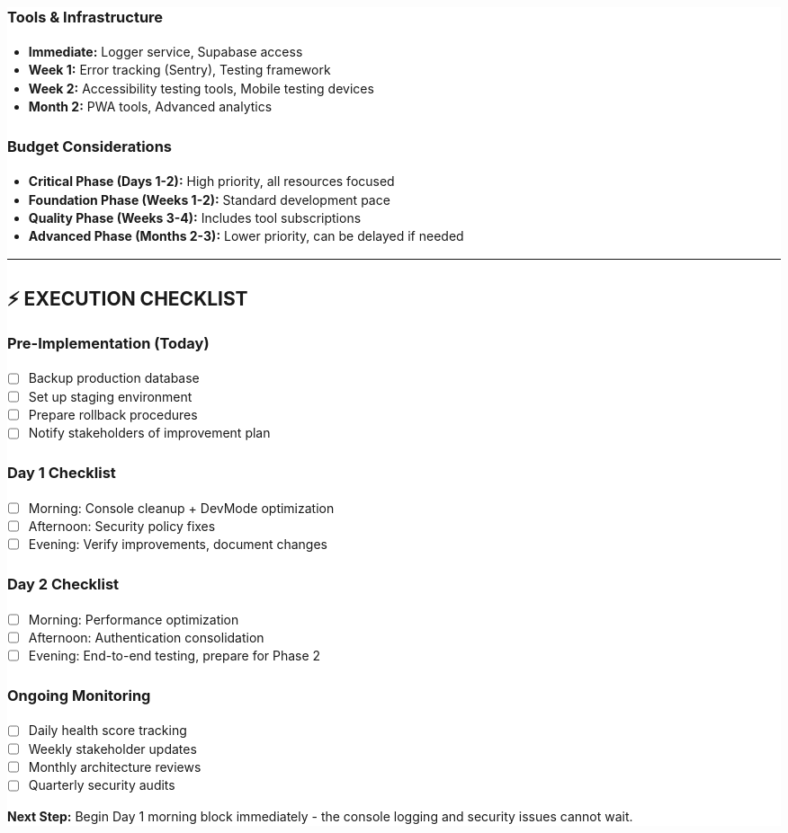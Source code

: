 ### Tools & Infrastructure
- **Immediate:** Logger service, Supabase access
- **Week 1:** Error tracking (Sentry), Testing framework
- **Week 2:** Accessibility testing tools, Mobile testing devices
- **Month 2:** PWA tools, Advanced analytics

### Budget Considerations
- **Critical Phase (Days 1-2):** High priority, all resources focused
- **Foundation Phase (Weeks 1-2):** Standard development pace
- **Quality Phase (Weeks 3-4):** Includes tool subscriptions
- **Advanced Phase (Months 2-3):** Lower priority, can be delayed if needed

---

## ⚡ EXECUTION CHECKLIST

### Pre-Implementation (Today)
- [ ] Backup production database
- [ ] Set up staging environment
- [ ] Prepare rollback procedures  
- [ ] Notify stakeholders of improvement plan

### Day 1 Checklist
- [ ] Morning: Console cleanup + DevMode optimization
- [ ] Afternoon: Security policy fixes
- [ ] Evening: Verify improvements, document changes

### Day 2 Checklist  
- [ ] Morning: Performance optimization
- [ ] Afternoon: Authentication consolidation
- [ ] Evening: End-to-end testing, prepare for Phase 2

### Ongoing Monitoring
- [ ] Daily health score tracking
- [ ] Weekly stakeholder updates
- [ ] Monthly architecture reviews
- [ ] Quarterly security audits

**Next Step:** Begin Day 1 morning block immediately - the console logging and security issues cannot wait.